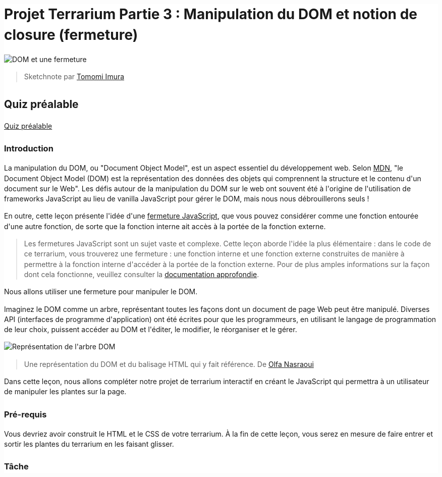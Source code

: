 # Projet Terrarium Partie 3 : Manipulation du DOM et notion de closure (fermeture)

![DOM et une fermeture](/sketchnotes/webdev101-js.png)
> Sketchnote par [Tomomi Imura](https://twitter.com/girlie_mac)

## Quiz préalable

[Quiz préalable](https://happy-mud-02d95f10f.azurestaticapps.net/quiz/19?loc=fr)

### Introduction

La manipulation du DOM, ou "Document Object Model", est un aspect essentiel du développement web. Selon [MDN](https://developer.mozilla.org/docs/Web/API/Document_Object_Model/Introduction), "le Document Object Model (DOM) est la représentation des données des objets qui comprennent la structure et le contenu d'un document sur le Web". Les défis autour de la manipulation du DOM sur le web ont souvent été à l'origine de l'utilisation de frameworks JavaScript au lieu de vanilla JavaScript pour gérer le DOM, mais nous nous débrouillerons seuls !

En outre, cette leçon présente l'idée d'une [fermeture JavaScript](https://developer.mozilla.org/docs/Web/JavaScript/Closures), que vous pouvez considérer comme une fonction entourée d'une autre fonction, de sorte que la fonction interne ait accès à la portée de la fonction externe.

> Les fermetures JavaScript sont un sujet vaste et complexe. Cette leçon aborde l'idée la plus élémentaire : dans le code de ce terrarium, vous trouverez une fermeture : une fonction interne et une fonction externe construites de manière à permettre à la fonction interne d'accéder à la portée de la fonction externe. Pour de plus amples informations sur la façon dont cela fonctionne, veuillez consulter la [documentation approfondie](https://developer.mozilla.org/docs/Web/JavaScript/Closures).

Nous allons utiliser une fermeture pour manipuler le DOM.

Imaginez le DOM comme un arbre, représentant toutes les façons dont un document de page Web peut être manipulé. Diverses API (interfaces de programme d'application) ont été écrites pour que les programmeurs, en utilisant le langage de programmation de leur choix, puissent accéder au DOM et l'éditer, le modifier, le réorganiser et le gérer.

![Représentation de l'arbre DOM](../images/dom-tree.png)

> Une représentation du DOM et du balisage HTML qui y fait référence. De [Olfa Nasraoui](https://www.researchgate.net/publication/221417012_Profile-Based_Focused_Crawler_for_Social_Media-Sharing_Websites)

Dans cette leçon, nous allons compléter notre projet de terrarium interactif en créant le JavaScript qui permettra à un utilisateur de manipuler les plantes sur la page.

### Pré-requis

Vous devriez avoir construit le HTML et le CSS de votre terrarium. À la fin de cette leçon, vous serez en mesure de faire entrer et sortir les plantes du terrarium en les faisant glisser.

### Tâche

